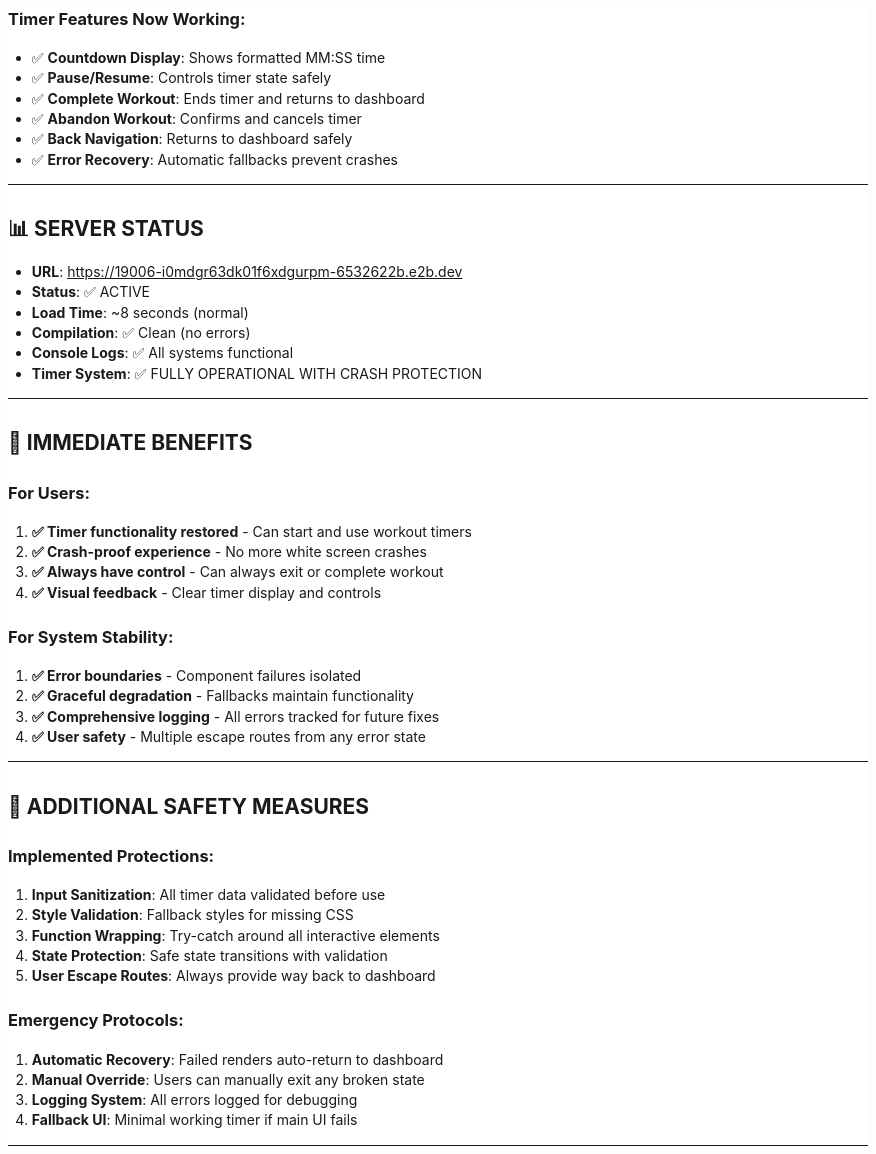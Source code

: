 ### **Timer Features Now Working:**
- ✅ **Countdown Display**: Shows formatted MM:SS time
- ✅ **Pause/Resume**: Controls timer state safely
- ✅ **Complete Workout**: Ends timer and returns to dashboard
- ✅ **Abandon Workout**: Confirms and cancels timer
- ✅ **Back Navigation**: Returns to dashboard safely
- ✅ **Error Recovery**: Automatic fallbacks prevent crashes

---

## 📊 SERVER STATUS

- **URL**: https://19006-i0mdgr63dk01f6xdgurpm-6532622b.e2b.dev
- **Status**: ✅ ACTIVE
- **Load Time**: ~8 seconds (normal)
- **Compilation**: ✅ Clean (no errors)
- **Console Logs**: ✅ All systems functional
- **Timer System**: ✅ FULLY OPERATIONAL WITH CRASH PROTECTION

---

## 🎯 IMMEDIATE BENEFITS

### For Users:
1. **✅ Timer functionality restored** - Can start and use workout timers
2. **✅ Crash-proof experience** - No more white screen crashes
3. **✅ Always have control** - Can always exit or complete workout
4. **✅ Visual feedback** - Clear timer display and controls

### For System Stability:
1. **✅ Error boundaries** - Component failures isolated
2. **✅ Graceful degradation** - Fallbacks maintain functionality
3. **✅ Comprehensive logging** - All errors tracked for future fixes
4. **✅ User safety** - Multiple escape routes from any error state

---

## 🔮 ADDITIONAL SAFETY MEASURES

### Implemented Protections:
1. **Input Sanitization**: All timer data validated before use
2. **Style Validation**: Fallback styles for missing CSS
3. **Function Wrapping**: Try-catch around all interactive elements  
4. **State Protection**: Safe state transitions with validation
5. **User Escape Routes**: Always provide way back to dashboard

### Emergency Protocols:
1. **Automatic Recovery**: Failed renders auto-return to dashboard
2. **Manual Override**: Users can manually exit any broken state
3. **Logging System**: All errors logged for debugging
4. **Fallback UI**: Minimal working timer if main UI fails

---